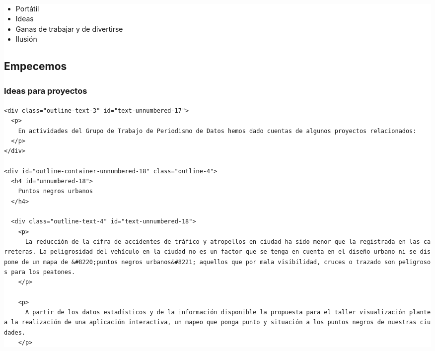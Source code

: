   <div class="outline-text-2" id="text-unnumbered-15">
    <ul class="org-ul">
      <li>
        Portátil
      </li>
      <li>
        Ideas
      </li>
      <li>
        Ganas de trabajar y de divertirse
      </li>
      <li>
        Ilusión
      </li>
    </ul>
  </div>
</div>

<div id="outline-container-unnumbered-16" class="outline-2">
  <h2 id="unnumbered-16">
    Empecemos
  </h2>
  
  <div class="outline-text-2" id="text-unnumbered-16">
  </div>
  
  <div id="outline-container-unnumbered-17" class="outline-3">
    <h3 id="unnumbered-17">
      Ideas para proyectos
    </h3>
    
    <div class="outline-text-3" id="text-unnumbered-17">
      <p>
        En actividades del Grupo de Trabajo de Periodismo de Datos hemos dado cuentas de algunos proyectos relacionados:
      </p>
    </div>
    
    <div id="outline-container-unnumbered-18" class="outline-4">
      <h4 id="unnumbered-18">
        Puntos negros urbanos
      </h4>
      
      <div class="outline-text-4" id="text-unnumbered-18">
        <p>
          La reducción de la cifra de accidentes de tráfico y atropellos en ciudad ha sido menor que la registrada en las carreteras. La peligrosidad del vehículo en la ciudad no es un factor que se tenga en cuenta en el diseño urbano ni se dispone de un mapa de &#8220;puntos negros urbanos&#8221; aquellos que por mala visibilidad, cruces o trazado son peligrosos para los peatones.
        </p>
        
        <p>
          A partir de los datos estadísticos y de la información disponible la propuesta para el taller visualización plantea la realización de una aplicación interactiva, un mapeo que ponga punto y situación a los puntos negros de nuestras ciudades.
        </p>
        